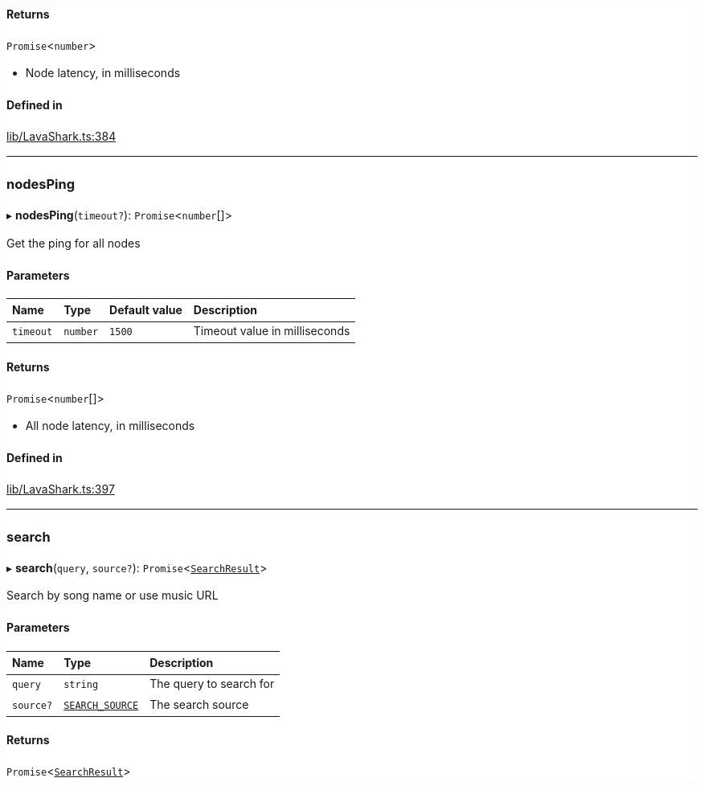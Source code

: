 #### Returns

`Promise`<`number`\>

- Node latency, in milliseconds

#### Defined in

[lib/LavaShark.ts:384](https://github.com/hmes98318/LavaShark/blob/624651a/src/lib/LavaShark.ts#L384)

___

### nodesPing

▸ **nodesPing**(`timeout?`): `Promise`<`number`[]\>

Get the ping for all nodes

#### Parameters

| Name | Type | Default value | Description |
| :------ | :------ | :------ | :------ |
| `timeout` | `number` | `1500` | Timeout value in milliseconds |

#### Returns

`Promise`<`number`[]\>

- All node latency, in milliseconds

#### Defined in

[lib/LavaShark.ts:397](https://github.com/hmes98318/LavaShark/blob/624651a/src/lib/LavaShark.ts#L397)

___

### search

▸ **search**(`query`, `source?`): `Promise`<[`SearchResult`](../types/REST.types.md#searchresult)\>

Search by song name or use music URL

#### Parameters

| Name | Type | Description |
| :------ | :------ | :------ |
| `query` | `string` | The query to search for |
| `source?` | [`SEARCH_SOURCE`](../types/LavaShark.types.md#search_source) | The search source |

#### Returns

`Promise`<[`SearchResult`](../types/REST.types.md#searchresult)\>
